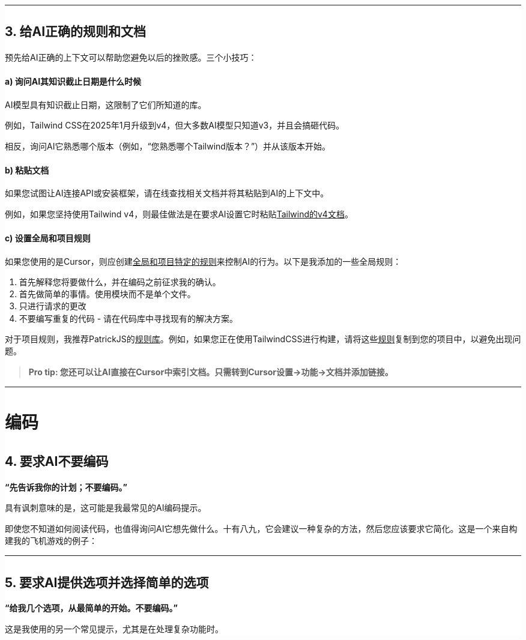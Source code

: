 * * *

## 3. 给AI正确的规则和文档

预先给AI正确的上下文可以帮助您避免以后的挫败感。三个小技巧：

#### a) 询问AI其知识截止日期是什么时候

AI模型具有知识截止日期，这限制了它们所知道的库。

例如，Tailwind CSS在2025年1月升级到v4，但大多数AI模型只知道v3，并且会搞砸代码。

相反，询问AI它熟悉哪个版本（例如，“您熟悉哪个Tailwind版本？”）并从该版本开始。

#### b) 粘贴文档

如果您试图让AI连接API或安装框架，请在线查找相关文档并将其粘贴到AI的上下文中。

例如，如果您坚持使用Tailwind v4，则最佳做法是在要求AI设置它时粘贴[Tailwind的v4文档](https://tailwindcss.com/docs/installation/using-vite)。

#### c) 设置全局和项目规则

如果您使用的是Cursor，则应创建[全局和项目特定的规则](https://docs.cursor.com/context/rules-for-ai)来控制AI的行为。以下是我添加的一些全局规则：

1.  首先解释您将要做什么，并在编码之前征求我的确认。
2.  首先做简单的事情。使用模块而不是单个文件。
3.  只进行请求的更改
4.  不要编写重复的代码 - 请在代码库中寻找现有的解决方案。

对于项目规则，我推荐PatrickJS的[规则库](https://github.com/PatrickJS/awesome-cursorrules)。例如，如果您正在使用TailwindCSS进行构建，请将这些[规则](https://github.com/PatrickJS/awesome-cursorrules/blob/main/rules/html-tailwind-css-javascript-cursorrules-prompt-fi/.cursorrules)复制到您的项目中，以避免出现问题。

> **Pro tip: 您还可以让AI直接在Cursor中索引文档。只需转到Cursor设置→功能→文档并添加链接。**

* * *

# 编码

## 4. 要求AI不要编码

**“先告诉我你的计划；不要编码。”**

具有讽刺意味的是，这可能是我最常见的AI编码提示。

即使您不知道如何阅读代码，也值得询问AI它想先做什么。十有八九，它会建议一种复杂的方法，然后您应该要求它简化。这是一个来自构建我的飞机游戏的例子：

* * *

## 5. 要求AI提供选项并选择简单的选项

**“给我几个选项，从最简单的开始。不要编码。”**

这是我使用的另一个常见提示，尤其是在处理复杂功能时。

